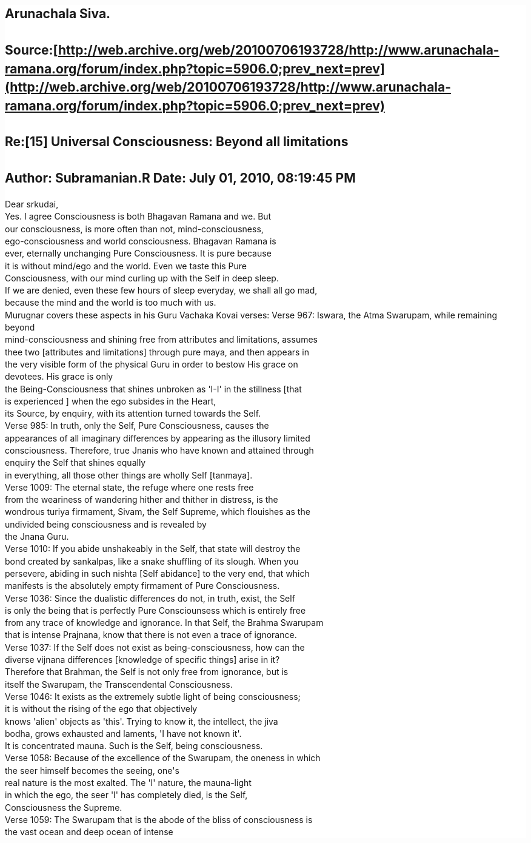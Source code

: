 Arunachala Siva.
 ---  
Source:[http://web.archive.org/web/20100706193728/http://www.arunachala-ramana.org/forum/index.php?topic=5906.0;prev_next=prev](http://web.archive.org/web/20100706193728/http://www.arunachala-ramana.org/forum/index.php?topic=5906.0;prev_next=prev)   
---  

## Re:[15] Universal Consciousness: Beyond all limitations  
Author: Subramanian.R       Date: July 01, 2010, 08:19:45 PM  
---  
Dear srkudai,   
Yes. I agree Consciousness is both Bhagavan Ramana and we. But   
our consciousness, is more often than not, mind-consciousness,   
ego-consciousness and world consciousness. Bhagavan Ramana is   
ever, eternally unchanging Pure Consciousness. It is pure because   
it is without mind/ego and the world. Even we taste this Pure   
Consciousness, with our mind curling up with the Self in deep sleep.   
If we are denied, even these few hours of sleep everyday, we shall all go mad,  
because the mind and the world is too much with us.   
Murugnar covers these aspects in his Guru Vachaka Kovai verses: Verse 967: Iswara, the Atma Swarupam, while remaining beyond   
mind-consciousness and shining free from attributes and limitations, assumes  
thee two [attributes and limitations] through pure maya, and then appears in  
the very visible form of the physical Guru in order to bestow His grace on  
devotees. His grace is only   
the Being-Consciousness that shines unbroken as 'I-I' in the stillness [that  
is experienced ] when the ego subsides in the Heart,   
its Source, by enquiry, with its attention turned towards the Self.   
Verse 985: In truth, only the Self, Pure Consciousness, causes the  
appearances of all imaginary differences by appearing as the illusory limited  
consciousness. Therefore, true Jnanis who have known and attained through  
enquiry the Self that shines equally   
in everything, all those other things are wholly Self [tanmaya].   
Verse 1009: The eternal state, the refuge where one rests free   
from the weariness of wandering hither and thither in distress, is the  
wondrous turiya firmament, Sivam, the Self Supreme, which flouishes as the  
undivided being consciousness and is revealed by   
the Jnana Guru.   
Verse 1010: If you abide unshakeably in the Self, that state will destroy the  
bond created by sankalpas, like a snake shuffling of its slough. When you  
persevere, abiding in such nishta [Self abidance] to the very end, that which  
manifests is the absolutely empty firmament of Pure Consciousness.   
Verse 1036: Since the dualistic differences do not, in truth, exist, the Self  
is only the being that is perfectly Pure Consciounsess which is entirely free  
from any trace of knowledge and ignorance. In that Self, the Brahma Swarupam  
that is intense Prajnana, know that there is not even a trace of ignorance.   
Verse 1037: If the Self does not exist as being-consciousness, how can the  
diverse vijnana differences [knowledge of specific things] arise in it?  
Therefore that Brahman, the Self is not only free from ignorance, but is  
itself the Swarupam, the Transcendental Consciousness.   
Verse 1046: It exists as the extremely subtle light of being consciousness;  
it is without the rising of the ego that objectively   
knows 'alien' objects as 'this'. Trying to know it, the intellect, the jiva  
bodha, grows exhausted and laments, 'I have not known it'.   
It is concentrated mauna. Such is the Self, being consciousness.   
Verse 1058: Because of the excellence of the Swarupam, the oneness in which  
the seer himself becomes the seeing, one's   
real nature is the most exalted. The 'I' nature, the mauna-light   
in which the ego, the seer 'I' has completely died, is the Self,   
Consciousness the Supreme.   
Verse 1059: The Swarupam that is the abode of the bliss of consciousness is  
the vast ocean and deep ocean of intense   